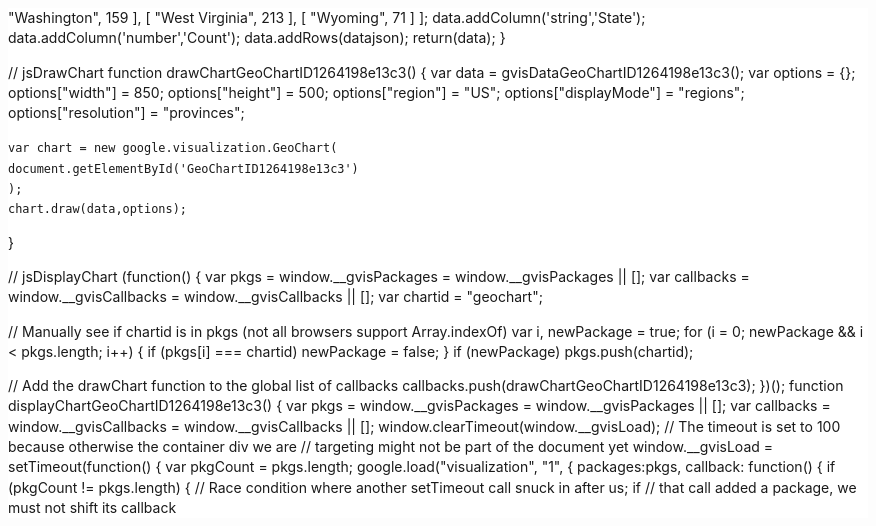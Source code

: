  "Washington",
159 
],
[
 "West Virginia",
213 
],
[
 "Wyoming",
71 
] 
];
data.addColumn('string','State');
data.addColumn('number','Count');
data.addRows(datajson);
return(data);
}
 
// jsDrawChart
function drawChartGeoChartID1264198e13c3() {
var data = gvisDataGeoChartID1264198e13c3();
var options = {};
options["width"] =    850;
options["height"] =    500;
options["region"] = "US";
options["displayMode"] = "regions";
options["resolution"] = "provinces";

    var chart = new google.visualization.GeoChart(
    document.getElementById('GeoChartID1264198e13c3')
    );
    chart.draw(data,options);
    

}
  
 
// jsDisplayChart
(function() {
var pkgs = window.__gvisPackages = window.__gvisPackages || [];
var callbacks = window.__gvisCallbacks = window.__gvisCallbacks || [];
var chartid = "geochart";
  
// Manually see if chartid is in pkgs (not all browsers support Array.indexOf)
var i, newPackage = true;
for (i = 0; newPackage && i < pkgs.length; i++) {
if (pkgs[i] === chartid)
newPackage = false;
}
if (newPackage)
  pkgs.push(chartid);
  
// Add the drawChart function to the global list of callbacks
callbacks.push(drawChartGeoChartID1264198e13c3);
})();
function displayChartGeoChartID1264198e13c3() {
  var pkgs = window.__gvisPackages = window.__gvisPackages || [];
  var callbacks = window.__gvisCallbacks = window.__gvisCallbacks || [];
  window.clearTimeout(window.__gvisLoad);
  // The timeout is set to 100 because otherwise the container div we are
  // targeting might not be part of the document yet
  window.__gvisLoad = setTimeout(function() {
  var pkgCount = pkgs.length;
  google.load("visualization", "1", { packages:pkgs, callback: function() {
  if (pkgCount != pkgs.length) {
  // Race condition where another setTimeout call snuck in after us; if
  // that call added a package, we must not shift its callback